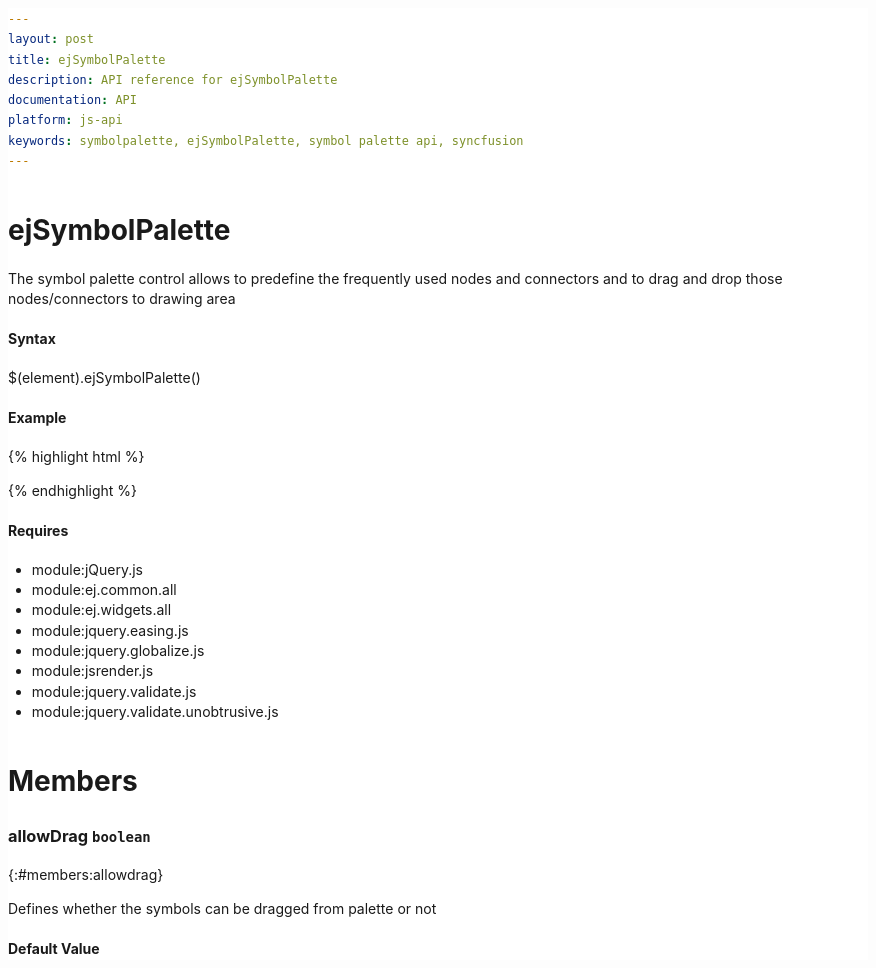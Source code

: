 ```yaml
---
layout: post
title: ejSymbolPalette
description: API reference for ejSymbolPalette
documentation: API
platform: js-api
keywords: symbolpalette, ejSymbolPalette, symbol palette api, syncfusion
---
```


# ejSymbolPalette
<ts root="datavisualization" />

The symbol palette control allows to predefine the frequently used nodes and connectors and to drag and drop those nodes/connectors to drawing area

#### Syntax
$(element).ejSymbolPalette()

#### Example

{% highlight html %}
 
<div id="symbolpalette"></div>
<script>
//Create symbolpalette
$("#symbolpalette").ejSymbolPalette();
</script>

{% endhighlight %}

#### Requires

* module:jQuery.js
* module:ej.common.all
* module:ej.widgets.all
* module:jquery.easing.js
* module:jquery.globalize.js
* module:jsrender.js
* module:jquery.validate.js
* module:jquery.validate.unobtrusive.js

# Members

### allowDrag `boolean`
{:#members:allowdrag}

Defines whether the symbols can be dragged from palette or not

#### Default Value
